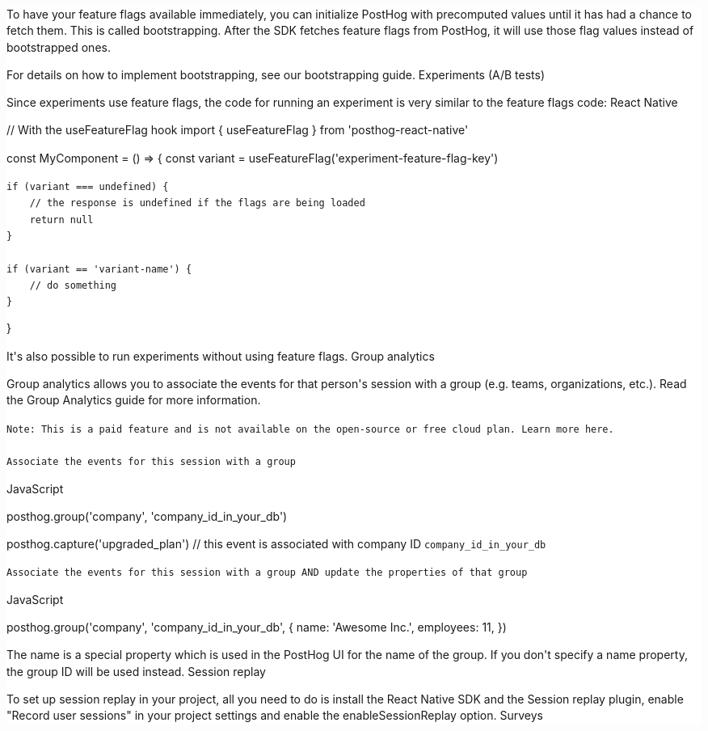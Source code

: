 To have your feature flags available immediately, you can initialize PostHog with precomputed values until it has had a chance to fetch them. This is called bootstrapping. After the SDK fetches feature flags from PostHog, it will use those flag values instead of bootstrapped ones.

For details on how to implement bootstrapping, see our bootstrapping guide.
Experiments (A/B tests)

Since experiments use feature flags, the code for running an experiment is very similar to the feature flags code:
React Native

// With the useFeatureFlag hook
import { useFeatureFlag } from 'posthog-react-native'

const MyComponent = () => {
    const variant = useFeatureFlag('experiment-feature-flag-key')

    if (variant === undefined) {
        // the response is undefined if the flags are being loaded
        return null
    }

    if (variant == 'variant-name') {
        // do something
    }
}

It's also possible to run experiments without using feature flags.
Group analytics

Group analytics allows you to associate the events for that person's session with a group (e.g. teams, organizations, etc.). Read the Group Analytics guide for more information.

    Note: This is a paid feature and is not available on the open-source or free cloud plan. Learn more here.

    Associate the events for this session with a group

JavaScript

posthog.group('company', 'company_id_in_your_db')

posthog.capture('upgraded_plan') // this event is associated with company ID `company_id_in_your_db`

    Associate the events for this session with a group AND update the properties of that group

JavaScript

posthog.group('company', 'company_id_in_your_db', {
    name: 'Awesome Inc.',
    employees: 11,
})

The name is a special property which is used in the PostHog UI for the name of the group. If you don't specify a name property, the group ID will be used instead.
Session replay

To set up session replay in your project, all you need to do is install the React Native SDK and the Session replay plugin, enable "Record user sessions" in your project settings and enable the enableSessionReplay option.
Surveys
